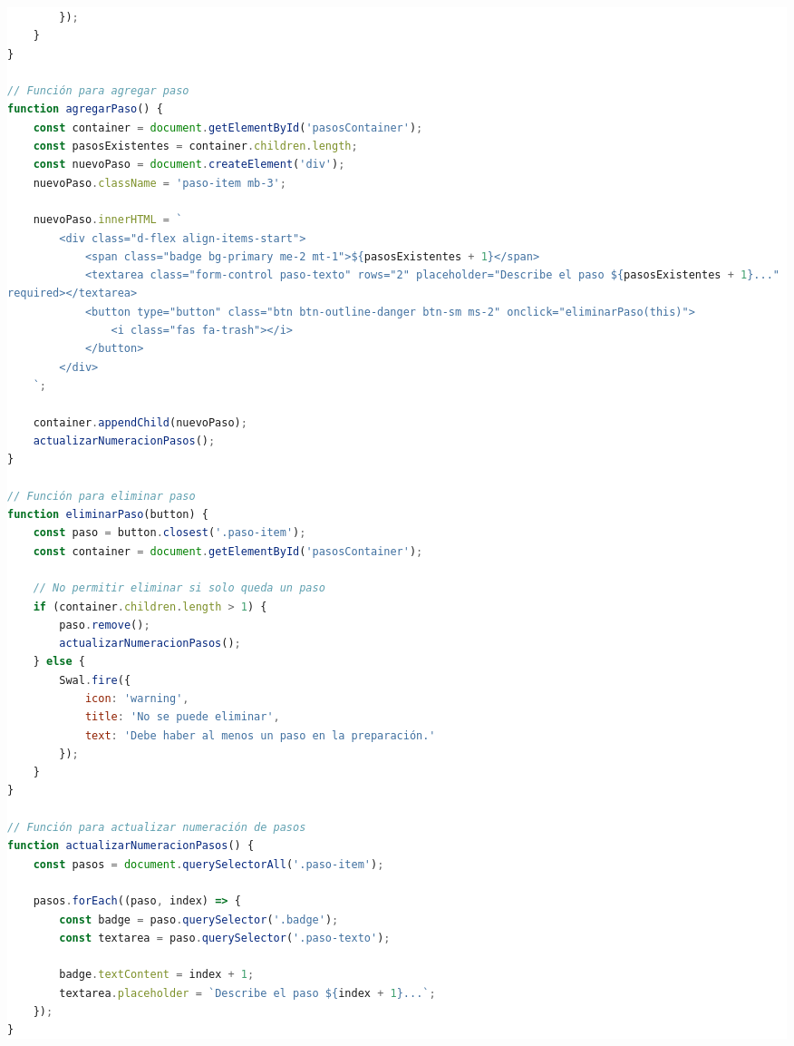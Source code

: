 ```javascript
        });
    }
}

// Función para agregar paso
function agregarPaso() {
    const container = document.getElementById('pasosContainer');
    const pasosExistentes = container.children.length;
    const nuevoPaso = document.createElement('div');
    nuevoPaso.className = 'paso-item mb-3';
    
    nuevoPaso.innerHTML = `
        <div class="d-flex align-items-start">
            <span class="badge bg-primary me-2 mt-1">${pasosExistentes + 1}</span>
            <textarea class="form-control paso-texto" rows="2" placeholder="Describe el paso ${pasosExistentes + 1}..." required></textarea>
            <button type="button" class="btn btn-outline-danger btn-sm ms-2" onclick="eliminarPaso(this)">
                <i class="fas fa-trash"></i>
            </button>
        </div>
    `;
    
    container.appendChild(nuevoPaso);
    actualizarNumeracionPasos();
}

// Función para eliminar paso
function eliminarPaso(button) {
    const paso = button.closest('.paso-item');
    const container = document.getElementById('pasosContainer');
    
    // No permitir eliminar si solo queda un paso
    if (container.children.length > 1) {
        paso.remove();
        actualizarNumeracionPasos();
    } else {
        Swal.fire({
            icon: 'warning',
            title: 'No se puede eliminar',
            text: 'Debe haber al menos un paso en la preparación.'
        });
    }
}

// Función para actualizar numeración de pasos
function actualizarNumeracionPasos() {
    const pasos = document.querySelectorAll('.paso-item');
    
    pasos.forEach((paso, index) => {
        const badge = paso.querySelector('.badge');
        const textarea = paso.querySelector('.paso-texto');
        
        badge.textContent = index + 1;
        textarea.placeholder = `Describe el paso ${index + 1}...`;
    });
}
```
